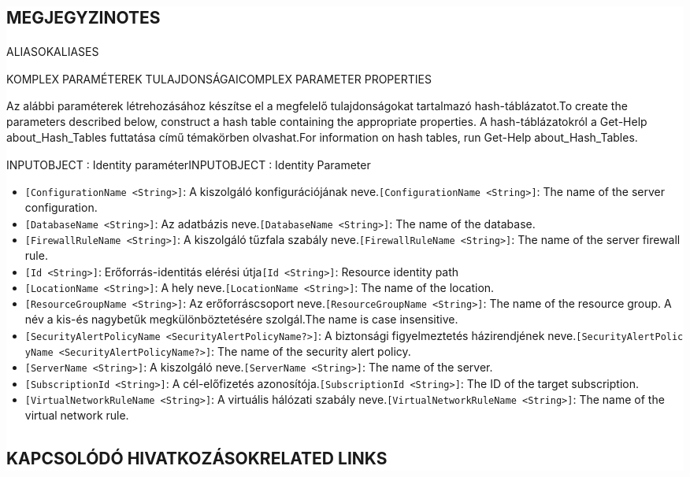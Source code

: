 ## <span data-ttu-id="b7714-146">MEGJEGYZI</span><span class="sxs-lookup"><span data-stu-id="b7714-146">NOTES</span></span>

<span data-ttu-id="b7714-147">ALIASOK</span><span class="sxs-lookup"><span data-stu-id="b7714-147">ALIASES</span></span>

<span data-ttu-id="b7714-148">KOMPLEX PARAMÉTEREK TULAJDONSÁGAI</span><span class="sxs-lookup"><span data-stu-id="b7714-148">COMPLEX PARAMETER PROPERTIES</span></span>

<span data-ttu-id="b7714-149">Az alábbi paraméterek létrehozásához készítse el a megfelelő tulajdonságokat tartalmazó hash-táblázatot.</span><span class="sxs-lookup"><span data-stu-id="b7714-149">To create the parameters described below, construct a hash table containing the appropriate properties.</span></span> <span data-ttu-id="b7714-150">A hash-táblázatokról a Get-Help about_Hash_Tables futtatása című témakörben olvashat.</span><span class="sxs-lookup"><span data-stu-id="b7714-150">For information on hash tables, run Get-Help about_Hash_Tables.</span></span>


<span data-ttu-id="b7714-151">INPUTOBJECT <IPostgreSqlIdentity> : Identity paraméter</span><span class="sxs-lookup"><span data-stu-id="b7714-151">INPUTOBJECT <IPostgreSqlIdentity>: Identity Parameter</span></span>
  - <span data-ttu-id="b7714-152">`[ConfigurationName <String>]`: A kiszolgáló konfigurációjának neve.</span><span class="sxs-lookup"><span data-stu-id="b7714-152">`[ConfigurationName <String>]`: The name of the server configuration.</span></span>
  - <span data-ttu-id="b7714-153">`[DatabaseName <String>]`: Az adatbázis neve.</span><span class="sxs-lookup"><span data-stu-id="b7714-153">`[DatabaseName <String>]`: The name of the database.</span></span>
  - <span data-ttu-id="b7714-154">`[FirewallRuleName <String>]`: A kiszolgáló tűzfala szabály neve.</span><span class="sxs-lookup"><span data-stu-id="b7714-154">`[FirewallRuleName <String>]`: The name of the server firewall rule.</span></span>
  - <span data-ttu-id="b7714-155">`[Id <String>]`: Erőforrás-identitás elérési útja</span><span class="sxs-lookup"><span data-stu-id="b7714-155">`[Id <String>]`: Resource identity path</span></span>
  - <span data-ttu-id="b7714-156">`[LocationName <String>]`: A hely neve.</span><span class="sxs-lookup"><span data-stu-id="b7714-156">`[LocationName <String>]`: The name of the location.</span></span>
  - <span data-ttu-id="b7714-157">`[ResourceGroupName <String>]`: Az erőforráscsoport neve.</span><span class="sxs-lookup"><span data-stu-id="b7714-157">`[ResourceGroupName <String>]`: The name of the resource group.</span></span> <span data-ttu-id="b7714-158">A név a kis-és nagybetűk megkülönböztetésére szolgál.</span><span class="sxs-lookup"><span data-stu-id="b7714-158">The name is case insensitive.</span></span>
  - <span data-ttu-id="b7714-159">`[SecurityAlertPolicyName <SecurityAlertPolicyName?>]`: A biztonsági figyelmeztetés házirendjének neve.</span><span class="sxs-lookup"><span data-stu-id="b7714-159">`[SecurityAlertPolicyName <SecurityAlertPolicyName?>]`: The name of the security alert policy.</span></span>
  - <span data-ttu-id="b7714-160">`[ServerName <String>]`: A kiszolgáló neve.</span><span class="sxs-lookup"><span data-stu-id="b7714-160">`[ServerName <String>]`: The name of the server.</span></span>
  - <span data-ttu-id="b7714-161">`[SubscriptionId <String>]`: A cél-előfizetés azonosítója.</span><span class="sxs-lookup"><span data-stu-id="b7714-161">`[SubscriptionId <String>]`: The ID of the target subscription.</span></span>
  - <span data-ttu-id="b7714-162">`[VirtualNetworkRuleName <String>]`: A virtuális hálózati szabály neve.</span><span class="sxs-lookup"><span data-stu-id="b7714-162">`[VirtualNetworkRuleName <String>]`: The name of the virtual network rule.</span></span>

## <span data-ttu-id="b7714-163">KAPCSOLÓDÓ HIVATKOZÁSOK</span><span class="sxs-lookup"><span data-stu-id="b7714-163">RELATED LINKS</span></span>

